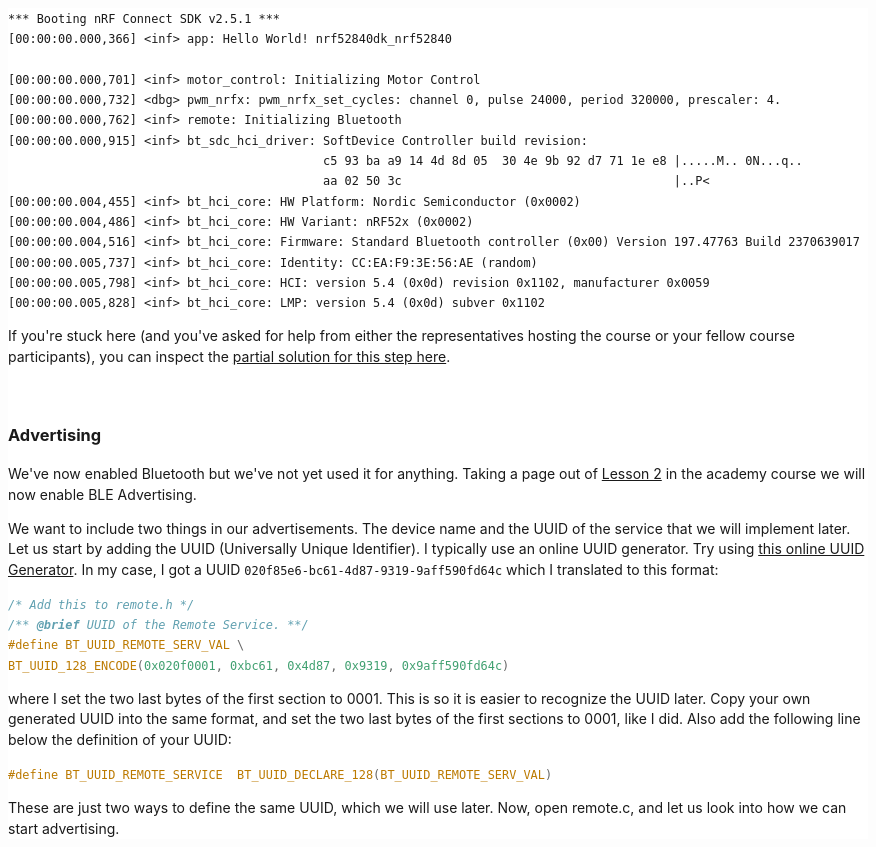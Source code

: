 ```
*** Booting nRF Connect SDK v2.5.1 ***
[00:00:00.000,366] <inf> app: Hello World! nrf52840dk_nrf52840

[00:00:00.000,701] <inf> motor_control: Initializing Motor Control
[00:00:00.000,732] <dbg> pwm_nrfx: pwm_nrfx_set_cycles: channel 0, pulse 24000, period 320000, prescaler: 4.
[00:00:00.000,762] <inf> remote: Initializing Bluetooth
[00:00:00.000,915] <inf> bt_sdc_hci_driver: SoftDevice Controller build revision: 
                                            c5 93 ba a9 14 4d 8d 05  30 4e 9b 92 d7 71 1e e8 |.....M.. 0N...q..
                                            aa 02 50 3c                                      |..P<             
[00:00:00.004,455] <inf> bt_hci_core: HW Platform: Nordic Semiconductor (0x0002)
[00:00:00.004,486] <inf> bt_hci_core: HW Variant: nRF52x (0x0002)
[00:00:00.004,516] <inf> bt_hci_core: Firmware: Standard Bluetooth controller (0x00) Version 197.47763 Build 2370639017
[00:00:00.005,737] <inf> bt_hci_core: Identity: CC:EA:F9:3E:56:AE (random)
[00:00:00.005,798] <inf> bt_hci_core: HCI: version 5.4 (0x0d) revision 0x1102, manufacturer 0x0059
[00:00:00.005,828] <inf> bt_hci_core: LMP: version 5.4 (0x0d) subver 0x1102
```

If you're stuck here (and you've asked for help from either the representatives hosting the course or your fellow course participants), you can inspect the [partial solution for this step here](https://github.com/aHaugl/OV_Orbit_BLE_Course/tree/main/temp_files/Step_4.0_sol).

</br>

### Advertising
We've now enabled Bluetooth but we've not yet used it for anything. Taking a page out of [Lesson 2](https://academy.nordicsemi.com/courses/bluetooth-low-energy-fundamentals/lessons/lesson-2-bluetooth-le-advertising/) in the academy course we will now enable BLE Advertising. 

We want to include two things in our advertisements. The device name and the UUID of the service that we will implement later. Let us start by adding the UUID (Universally Unique Identifier). I typically use an online UUID generator. Try using [this online UUID Generator](https://www.uuidgenerator.net/version4). In my case, I got a UUID `020f85e6-bc61-4d87-9319-9aff590fd64c` which I translated to this format:

```C
/* Add this to remote.h */
/** @brief UUID of the Remote Service. **/
#define BT_UUID_REMOTE_SERV_VAL \
BT_UUID_128_ENCODE(0x020f0001, 0xbc61, 0x4d87, 0x9319, 0x9aff590fd64c)
```
where I set the two last bytes of the first section to 0001. This is so it is easier to recognize the UUID later. Copy your own generated UUID into the same format, and set the two last bytes of the first sections to 0001, like I did. Also add the following line below the definition of your UUID:

```C
#define BT_UUID_REMOTE_SERVICE  BT_UUID_DECLARE_128(BT_UUID_REMOTE_SERV_VAL)
```
These are just two ways to define the same UUID, which we will use later. Now, open remote.c, and let us look into how we can start advertising.
